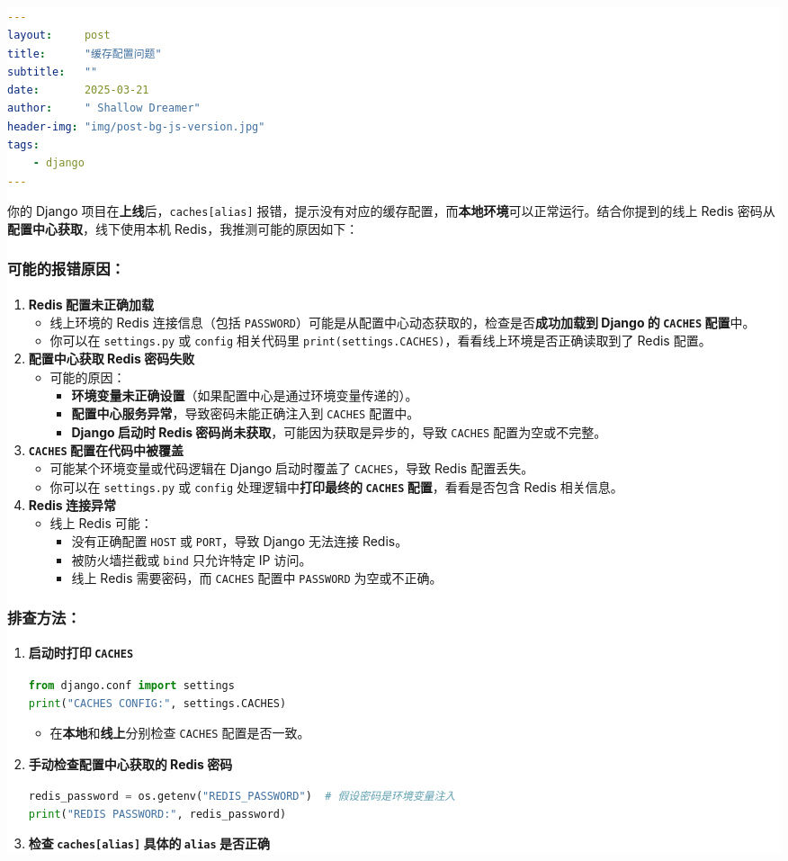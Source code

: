 ```yaml
---
layout:     post
title:      "缓存配置问题"
subtitle:   ""
date:       2025-03-21
author:     " Shallow Dreamer"
header-img: "img/post-bg-js-version.jpg"
tags:
    - django
---
```


你的 Django 项目在**上线**后，`caches[alias]` 报错，提示没有对应的缓存配置，而**本地环境**可以正常运行。结合你提到的线上 Redis 密码从**配置中心获取**，线下使用本机 Redis，我推测可能的原因如下：

### 可能的报错原因：

1. **Redis 配置未正确加载**
   - 线上环境的 Redis 连接信息（包括 `PASSWORD`）可能是从配置中心动态获取的，检查是否**成功加载到 Django 的 `CACHES` 配置**中。
   - 你可以在 `settings.py` 或 `config` 相关代码里 `print(settings.CACHES)`，看看线上环境是否正确读取到了 Redis 配置。
2. **配置中心获取 Redis 密码失败**
   - 可能的原因：
     - **环境变量未正确设置**（如果配置中心是通过环境变量传递的）。
     - **配置中心服务异常**，导致密码未能正确注入到 `CACHES` 配置中。
     - **Django 启动时 Redis 密码尚未获取**，可能因为获取是异步的，导致 `CACHES` 配置为空或不完整。
3. **`CACHES` 配置在代码中被覆盖**
   - 可能某个环境变量或代码逻辑在 Django 启动时覆盖了 `CACHES`，导致 Redis 配置丢失。
   - 你可以在 `settings.py` 或 `config` 处理逻辑中**打印最终的 `CACHES` 配置**，看看是否包含 Redis 相关信息。
4. **Redis 连接异常**
   - 线上 Redis 可能：
     - 没有正确配置 `HOST` 或 `PORT`，导致 Django 无法连接 Redis。
     - 被防火墙拦截或 `bind` 只允许特定 IP 访问。
     - 线上 Redis 需要密码，而 `CACHES` 配置中 `PASSWORD` 为空或不正确。

### 排查方法：

1. **启动时打印 `CACHES`**

   ```python
   from django.conf import settings
   print("CACHES CONFIG:", settings.CACHES)
   ```

   - 在**本地**和**线上**分别检查 `CACHES` 配置是否一致。

2. **手动检查配置中心获取的 Redis 密码**

   ```python
   redis_password = os.getenv("REDIS_PASSWORD")  # 假设密码是环境变量注入
   print("REDIS PASSWORD:", redis_password)
   ```

3. **检查 `caches[alias]` 具体的 `alias` 是否正确**

